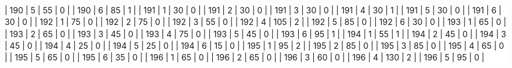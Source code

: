 | 190        | 5       | 55        | 0      |
| 190        | 6       | 85        | 1      |
| 191        | 1       | 30        | 0      |
| 191        | 2       | 30        | 0      |
| 191        | 3       | 30        | 0      |
| 191        | 4       | 30        | 1      |
| 191        | 5       | 30        | 0      |
| 191        | 6       | 30        | 0      |
| 192        | 1       | 75        | 0      |
| 192        | 2       | 75        | 0      |
| 192        | 3       | 55        | 0      |
| 192        | 4       | 105       | 2      |
| 192        | 5       | 85        | 0      |
| 192        | 6       | 30        | 0      |
| 193        | 1       | 65        | 0      |
| 193        | 2       | 65        | 0      |
| 193        | 3       | 45        | 0      |
| 193        | 4       | 75        | 0      |
| 193        | 5       | 45        | 0      |
| 193        | 6       | 95        | 1      |
| 194        | 1       | 55        | 1      |
| 194        | 2       | 45        | 0      |
| 194        | 3       | 45        | 0      |
| 194        | 4       | 25        | 0      |
| 194        | 5       | 25        | 0      |
| 194        | 6       | 15        | 0      |
| 195        | 1       | 95        | 2      |
| 195        | 2       | 85        | 0      |
| 195        | 3       | 85        | 0      |
| 195        | 4       | 65        | 0      |
| 195        | 5       | 65        | 0      |
| 195        | 6       | 35        | 0      |
| 196        | 1       | 65        | 0      |
| 196        | 2       | 65        | 0      |
| 196        | 3       | 60        | 0      |
| 196        | 4       | 130       | 2      |
| 196        | 5       | 95        | 0      |